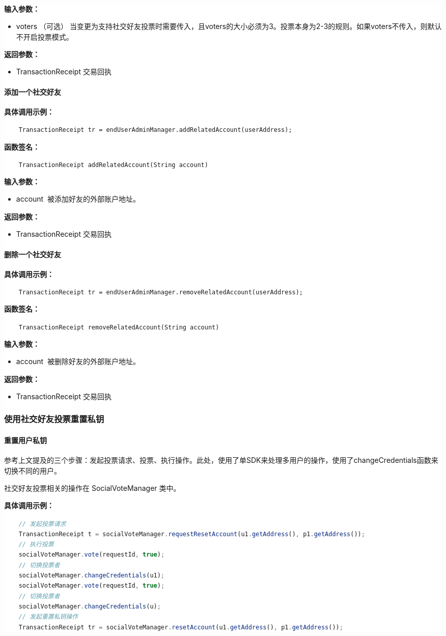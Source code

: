 **输入参数：**

- voters （可选） 当变更为支持社交好友投票时需要传入，且voters的大小必须为3。投票本身为2-3的规则。如果voters不传入，则默认不开启投票模式。

**返回参数：**

- TransactionReceipt 交易回执

#### 添加一个社交好友

**具体调用示例：**

```
    TransactionReceipt tr = endUserAdminManager.addRelatedAccount(userAddress);
```

**函数签名：**

```
    TransactionReceipt addRelatedAccount(String account)
```

**输入参数：**

- account  被添加好友的外部账户地址。

**返回参数：**

- TransactionReceipt 交易回执

#### 删除一个社交好友

**具体调用示例：**

```
    TransactionReceipt tr = endUserAdminManager.removeRelatedAccount(userAddress);
```

**函数签名：**

```
    TransactionReceipt removeRelatedAccount(String account)
```

**输入参数：**

- account  被删除好友的外部账户地址。

**返回参数：**

- TransactionReceipt 交易回执

### 使用社交好友投票重置私钥

#### 重置用户私钥

参考上文提及的三个步骤：发起投票请求、投票、执行操作。此处，使用了单SDK来处理多用户的操作，使用了changeCredentials函数来切换不同的用户。

社交好友投票相关的操作在 SocialVoteManager 类中。

**具体调用示例：**

```javascript
    // 发起投票请求
    TransactionReceipt t = socialVoteManager.requestResetAccount(u1.getAddress(), p1.getAddress());
    // 执行投票
    socialVoteManager.vote(requestId, true);
    // 切换投票者
    socialVoteManager.changeCredentials(u1);
    socialVoteManager.vote(requestId, true);
    // 切换投票者
    socialVoteManager.changeCredentials(u);
    // 发起重置私钥操作
    TransactionReceipt tr = socialVoteManager.resetAccount(u1.getAddress(), p1.getAddress());
```
